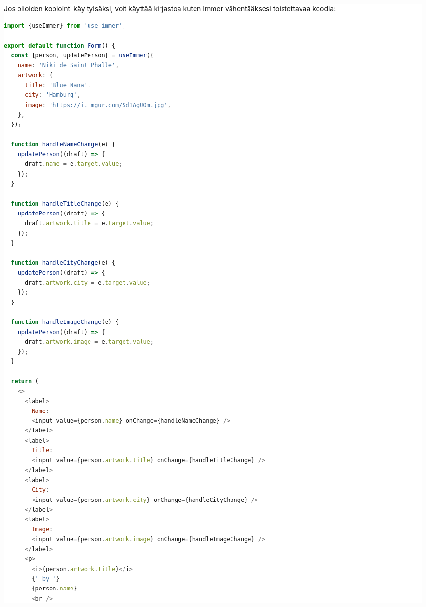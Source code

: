 Jos olioiden kopiointi käy tylsäksi, voit käyttää kirjastoa kuten [Immer](https://github.com/immerjs/use-immer) vähentääksesi toistettavaa koodia:

<Sandpack>

```js
import {useImmer} from 'use-immer';

export default function Form() {
  const [person, updatePerson] = useImmer({
    name: 'Niki de Saint Phalle',
    artwork: {
      title: 'Blue Nana',
      city: 'Hamburg',
      image: 'https://i.imgur.com/Sd1AgUOm.jpg',
    },
  });

  function handleNameChange(e) {
    updatePerson((draft) => {
      draft.name = e.target.value;
    });
  }

  function handleTitleChange(e) {
    updatePerson((draft) => {
      draft.artwork.title = e.target.value;
    });
  }

  function handleCityChange(e) {
    updatePerson((draft) => {
      draft.artwork.city = e.target.value;
    });
  }

  function handleImageChange(e) {
    updatePerson((draft) => {
      draft.artwork.image = e.target.value;
    });
  }

  return (
    <>
      <label>
        Name:
        <input value={person.name} onChange={handleNameChange} />
      </label>
      <label>
        Title:
        <input value={person.artwork.title} onChange={handleTitleChange} />
      </label>
      <label>
        City:
        <input value={person.artwork.city} onChange={handleCityChange} />
      </label>
      <label>
        Image:
        <input value={person.artwork.image} onChange={handleImageChange} />
      </label>
      <p>
        <i>{person.artwork.title}</i>
        {' by '}
        {person.name}
        <br />
```